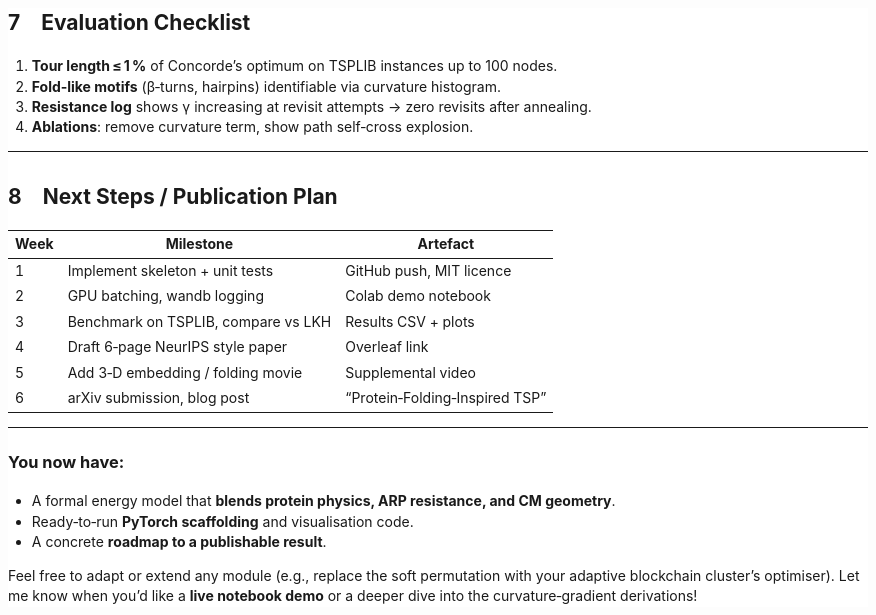
## 7 Evaluation Checklist

1. **Tour length ≤ 1 %** of Concorde’s optimum on TSPLIB instances up to 100 nodes.
2. **Fold‑like motifs** (β‑turns, hairpins) identifiable via curvature histogram.
3. **Resistance log** shows γ increasing at revisit attempts → zero revisits after annealing.
4. **Ablations**: remove curvature term, show path self‑cross explosion.

---

## 8 Next Steps / Publication Plan

| Week | Milestone                           | Artefact                       |
| ---- | ----------------------------------- | ------------------------------ |
| 1    | Implement skeleton + unit tests     | GitHub push, MIT licence       |
| 2    | GPU batching, wandb logging         | Colab demo notebook            |
| 3    | Benchmark on TSPLIB, compare vs LKH | Results CSV + plots            |
| 4    | Draft 6‑page NeurIPS style paper    | Overleaf link                  |
| 5    | Add 3‑D embedding / folding movie   | Supplemental video             |
| 6    | arXiv submission, blog post         | “Protein‑Folding‑Inspired TSP” |

---

### You now have:

* A formal energy model that **blends protein physics, ARP resistance, and CM geometry**.
* Ready‑to‑run **PyTorch scaffolding** and visualisation code.
* A concrete **roadmap to a publishable result**.

Feel free to adapt or extend any module (e.g., replace the soft permutation with your adaptive blockchain cluster’s optimiser).  Let me know when you’d like a **live notebook demo** or a deeper dive into the curvature‑gradient derivations!
